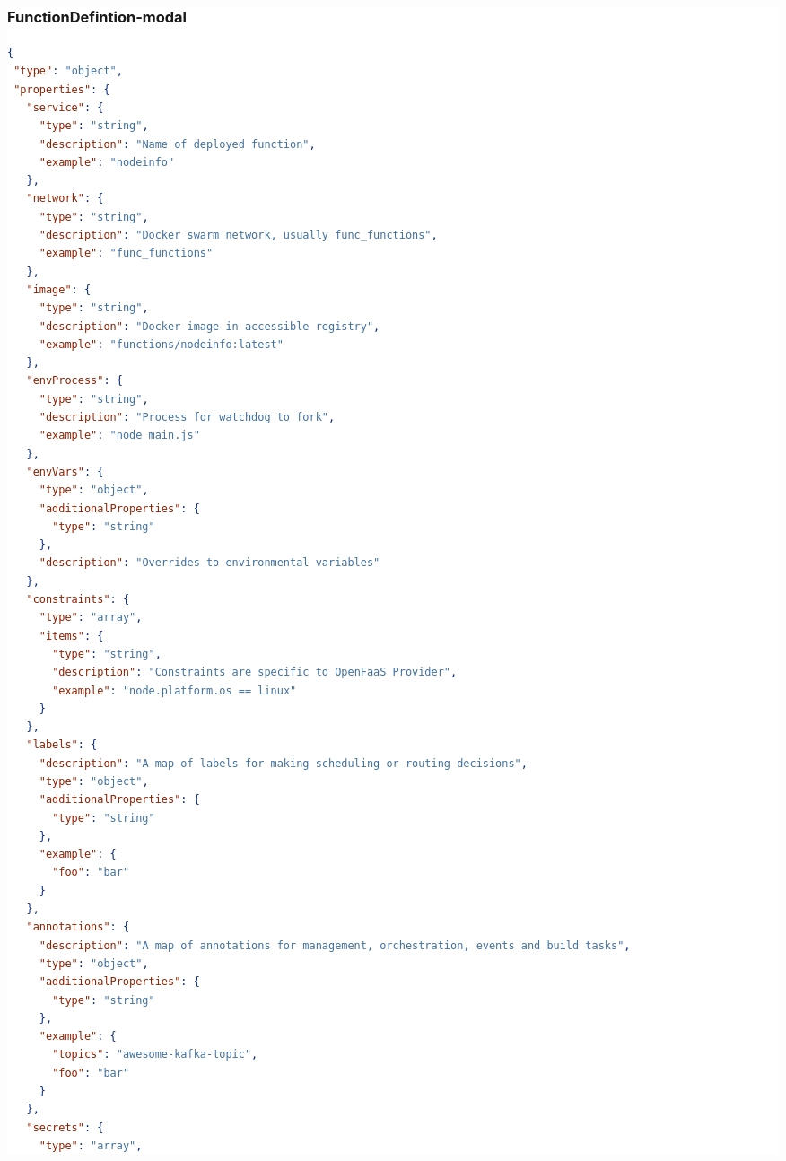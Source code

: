  ### FunctionDefintion-modal
 ```json
{
  "type": "object",
  "properties": {
    "service": {
      "type": "string",
      "description": "Name of deployed function",
      "example": "nodeinfo"
    },
    "network": {
      "type": "string",
      "description": "Docker swarm network, usually func_functions",
      "example": "func_functions"
    },
    "image": {
      "type": "string",
      "description": "Docker image in accessible registry",
      "example": "functions/nodeinfo:latest"
    },
    "envProcess": {
      "type": "string",
      "description": "Process for watchdog to fork",
      "example": "node main.js"
    },
    "envVars": {
      "type": "object",
      "additionalProperties": {
        "type": "string"
      },
      "description": "Overrides to environmental variables"
    },
    "constraints": {
      "type": "array",
      "items": {
        "type": "string",
        "description": "Constraints are specific to OpenFaaS Provider",
        "example": "node.platform.os == linux"
      }
    },
    "labels": {
      "description": "A map of labels for making scheduling or routing decisions",
      "type": "object",
      "additionalProperties": {
        "type": "string"
      },
      "example": {
        "foo": "bar"
      }
    },
    "annotations": {
      "description": "A map of annotations for management, orchestration, events and build tasks",
      "type": "object",
      "additionalProperties": {
        "type": "string"
      },
      "example": {
        "topics": "awesome-kafka-topic",
        "foo": "bar"
      }
    },
    "secrets": {
      "type": "array",
 ```
